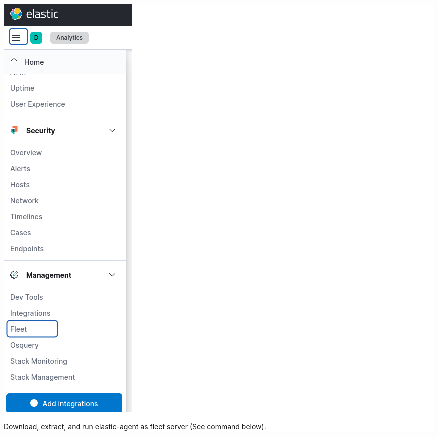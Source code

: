 !["Fleet" menu can be accessed through Burger Menu on top left, look for "Management" section and click "Fleet"](/public/elasticsearch/fleet-menu.png)

Download, extract, and run elastic-agent as fleet server (See command below). 
